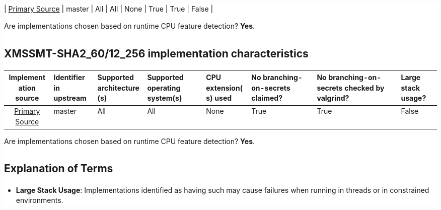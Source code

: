 | [Primary Source](#primary-source) | master                   | All                         | All                             | None                    | True                               | True                                           | False                |

Are implementations chosen based on runtime CPU feature detection? **Yes**.

## XMSSMT-SHA2\_60/12\_256 implementation characteristics

|       Implementation source       | Identifier in upstream   | Supported architecture(s)   | Supported operating system(s)   | CPU extension(s) used   | No branching-on-secrets claimed?   | No branching-on-secrets checked by valgrind?   | Large stack usage?   |
|:---------------------------------:|:-------------------------|:----------------------------|:--------------------------------|:------------------------|:-----------------------------------|:-----------------------------------------------|:---------------------|
| [Primary Source](#primary-source) | master                   | All                         | All                             | None                    | True                               | True                                           | False                |

Are implementations chosen based on runtime CPU feature detection? **Yes**.

## Explanation of Terms

- **Large Stack Usage**: Implementations identified as having such may cause failures when running in threads or in constrained environments.